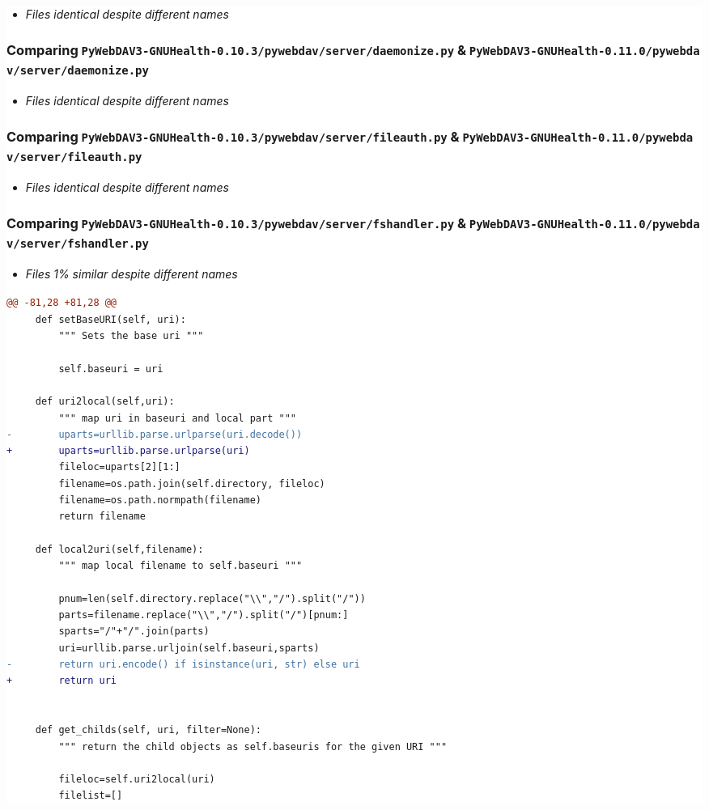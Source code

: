  * *Files identical despite different names*

### Comparing `PyWebDAV3-GNUHealth-0.10.3/pywebdav/server/daemonize.py` & `PyWebDAV3-GNUHealth-0.11.0/pywebdav/server/daemonize.py`

 * *Files identical despite different names*

### Comparing `PyWebDAV3-GNUHealth-0.10.3/pywebdav/server/fileauth.py` & `PyWebDAV3-GNUHealth-0.11.0/pywebdav/server/fileauth.py`

 * *Files identical despite different names*

### Comparing `PyWebDAV3-GNUHealth-0.10.3/pywebdav/server/fshandler.py` & `PyWebDAV3-GNUHealth-0.11.0/pywebdav/server/fshandler.py`

 * *Files 1% similar despite different names*

```diff
@@ -81,28 +81,28 @@
     def setBaseURI(self, uri):
         """ Sets the base uri """
 
         self.baseuri = uri
 
     def uri2local(self,uri):
         """ map uri in baseuri and local part """
-        uparts=urllib.parse.urlparse(uri.decode())
+        uparts=urllib.parse.urlparse(uri)
         fileloc=uparts[2][1:]
         filename=os.path.join(self.directory, fileloc)
         filename=os.path.normpath(filename)
         return filename
 
     def local2uri(self,filename):
         """ map local filename to self.baseuri """
 
         pnum=len(self.directory.replace("\\","/").split("/"))
         parts=filename.replace("\\","/").split("/")[pnum:]
         sparts="/"+"/".join(parts)
         uri=urllib.parse.urljoin(self.baseuri,sparts)
-        return uri.encode() if isinstance(uri, str) else uri
+        return uri
 
 
     def get_childs(self, uri, filter=None):
         """ return the child objects as self.baseuris for the given URI """
 
         fileloc=self.uri2local(uri)
         filelist=[]
```
